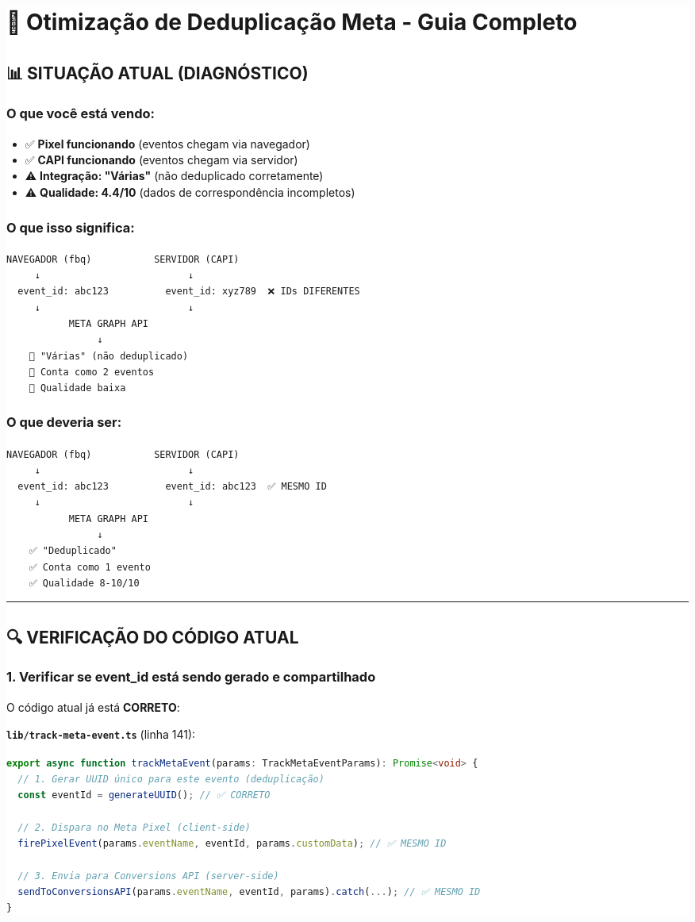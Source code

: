 # 🎯 Otimização de Deduplicação Meta - Guia Completo

## 📊 SITUAÇÃO ATUAL (DIAGNÓSTICO)

### O que você está vendo:

- ✅ **Pixel funcionando** (eventos chegam via navegador)
- ✅ **CAPI funcionando** (eventos chegam via servidor)
- ⚠️ **Integração: "Várias"** (não deduplicado corretamente)
- ⚠️ **Qualidade: 4.4/10** (dados de correspondência incompletos)

### O que isso significa:

```
NAVEGADOR (fbq)           SERVIDOR (CAPI)
     ↓                          ↓
  event_id: abc123          event_id: xyz789  ❌ IDs DIFERENTES
     ↓                          ↓
           META GRAPH API
                ↓
    🔸 "Várias" (não deduplicado)
    🔸 Conta como 2 eventos
    🔸 Qualidade baixa
```

### O que deveria ser:

```
NAVEGADOR (fbq)           SERVIDOR (CAPI)
     ↓                          ↓
  event_id: abc123          event_id: abc123  ✅ MESMO ID
     ↓                          ↓
           META GRAPH API
                ↓
    ✅ "Deduplicado"
    ✅ Conta como 1 evento
    ✅ Qualidade 8-10/10
```

---

## 🔍 VERIFICAÇÃO DO CÓDIGO ATUAL

### 1. Verificar se event_id está sendo gerado e compartilhado

O código atual já está **CORRETO**:

**`lib/track-meta-event.ts`** (linha 141):

```typescript
export async function trackMetaEvent(params: TrackMetaEventParams): Promise<void> {
  // 1. Gerar UUID único para este evento (deduplicação)
  const eventId = generateUUID(); // ✅ CORRETO

  // 2. Dispara no Meta Pixel (client-side)
  firePixelEvent(params.eventName, eventId, params.customData); // ✅ MESMO ID

  // 3. Envia para Conversions API (server-side)
  sendToConversionsAPI(params.eventName, eventId, params).catch(...); // ✅ MESMO ID
}
```
